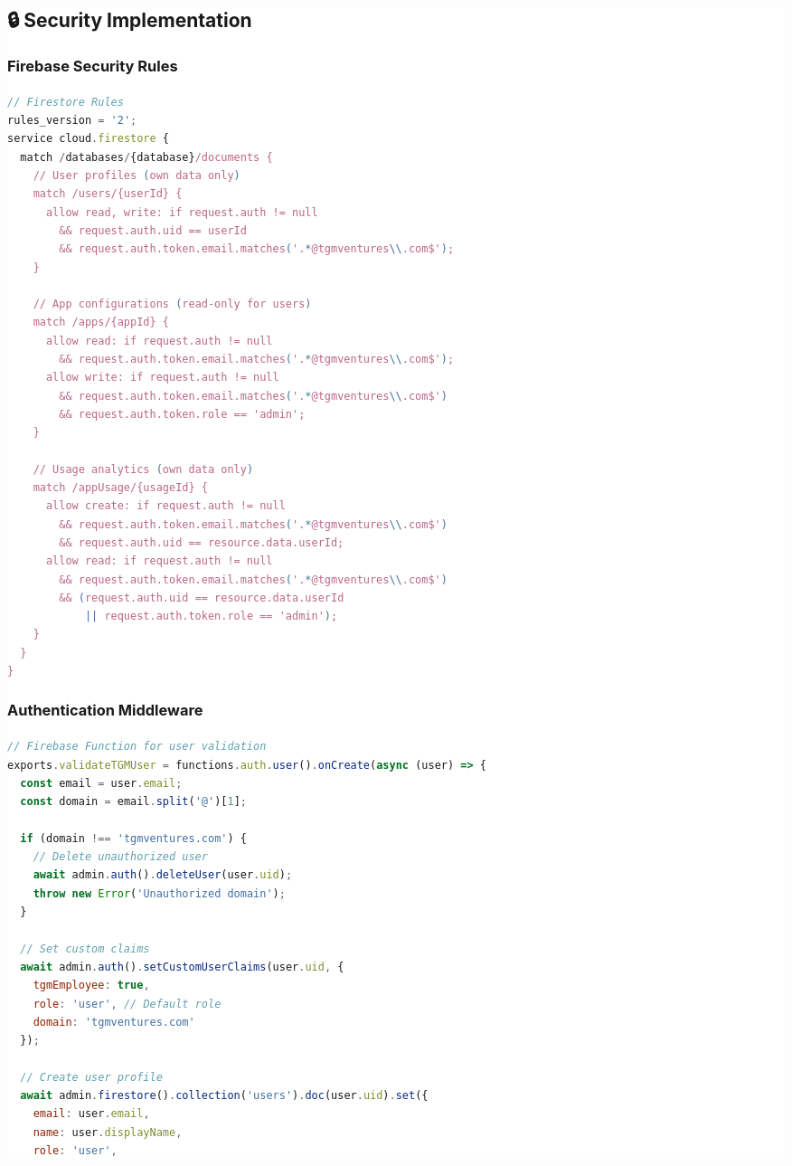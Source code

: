 ## 🔒 **Security Implementation**

### **Firebase Security Rules**
```javascript
// Firestore Rules
rules_version = '2';
service cloud.firestore {
  match /databases/{database}/documents {
    // User profiles (own data only)
    match /users/{userId} {
      allow read, write: if request.auth != null 
        && request.auth.uid == userId
        && request.auth.token.email.matches('.*@tgmventures\\.com$');
    }
    
    // App configurations (read-only for users)
    match /apps/{appId} {
      allow read: if request.auth != null 
        && request.auth.token.email.matches('.*@tgmventures\\.com$');
      allow write: if request.auth != null 
        && request.auth.token.email.matches('.*@tgmventures\\.com$')
        && request.auth.token.role == 'admin';
    }
    
    // Usage analytics (own data only)
    match /appUsage/{usageId} {
      allow create: if request.auth != null 
        && request.auth.token.email.matches('.*@tgmventures\\.com$')
        && request.auth.uid == resource.data.userId;
      allow read: if request.auth != null 
        && request.auth.token.email.matches('.*@tgmventures\\.com$')
        && (request.auth.uid == resource.data.userId 
            || request.auth.token.role == 'admin');
    }
  }
}
```

### **Authentication Middleware**
```javascript
// Firebase Function for user validation
exports.validateTGMUser = functions.auth.user().onCreate(async (user) => {
  const email = user.email;
  const domain = email.split('@')[1];
  
  if (domain !== 'tgmventures.com') {
    // Delete unauthorized user
    await admin.auth().deleteUser(user.uid);
    throw new Error('Unauthorized domain');
  }
  
  // Set custom claims
  await admin.auth().setCustomUserClaims(user.uid, {
    tgmEmployee: true,
    role: 'user', // Default role
    domain: 'tgmventures.com'
  });
  
  // Create user profile
  await admin.firestore().collection('users').doc(user.uid).set({
    email: user.email,
    name: user.displayName,
    role: 'user',
```